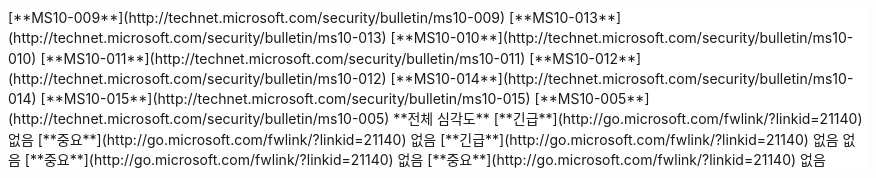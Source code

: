 <td style="border:1px solid black;">
[**MS10-009**](http://technet.microsoft.com/security/bulletin/ms10-009)
</td>
<td style="border:1px solid black;">
[**MS10-013**](http://technet.microsoft.com/security/bulletin/ms10-013)
</td>
<td style="border:1px solid black;">
[**MS10-010**](http://technet.microsoft.com/security/bulletin/ms10-010)
</td>
<td style="border:1px solid black;">
[**MS10-011**](http://technet.microsoft.com/security/bulletin/ms10-011)
</td>
<td style="border:1px solid black;">
[**MS10-012**](http://technet.microsoft.com/security/bulletin/ms10-012)
</td>
<td style="border:1px solid black;">
[**MS10-014**](http://technet.microsoft.com/security/bulletin/ms10-014)
</td>
<td style="border:1px solid black;">
[**MS10-015**](http://technet.microsoft.com/security/bulletin/ms10-015)
</td>
<td style="border:1px solid black;">
[**MS10-005**](http://technet.microsoft.com/security/bulletin/ms10-005)
</td>
</tr>
<tr>
<td style="border:1px solid black;">
**전체 심각도**
</td>
<td style="border:1px solid black;">
[**긴급**](http://go.microsoft.com/fwlink/?linkid=21140)
</td>
<td style="border:1px solid black;">
없음
</td>
<td style="border:1px solid black;">
[**중요**](http://go.microsoft.com/fwlink/?linkid=21140)
</td>
<td style="border:1px solid black;">
없음
</td>
<td style="border:1px solid black;">
[**긴급**](http://go.microsoft.com/fwlink/?linkid=21140)
</td>
<td style="border:1px solid black;">
없음
</td>
<td style="border:1px solid black;">
없음
</td>
<td style="border:1px solid black;">
[**중요**](http://go.microsoft.com/fwlink/?linkid=21140)
</td>
<td style="border:1px solid black;">
없음
</td>
<td style="border:1px solid black;">
[**중요**](http://go.microsoft.com/fwlink/?linkid=21140)
</td>
<td style="border:1px solid black;">
없음
</td>
</tr>
<tr class="alternateRow">